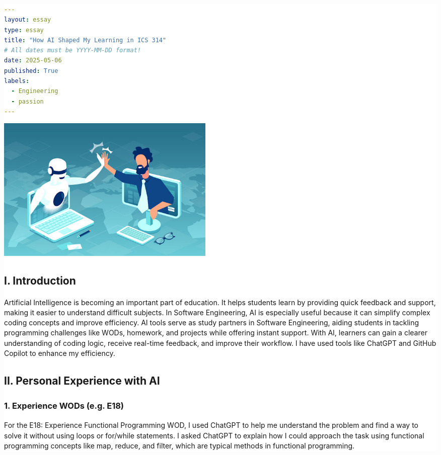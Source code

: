 ```yaml
---
layout: essay
type: essay
title: "How AI Shaped My Learning in ICS 314"
# All dates must be YYYY-MM-DD format!
date: 2025-05-06
published: True
labels:
  - Engineering
  - passion
---
```


<img width="400px" class="rounded float-start pe-4" src="../img/Ai.jpg">


## I. Introduction

Artificial Intelligence is becoming an important part of education. It helps students learn by providing quick feedback and support, making it easier to understand difficult subjects. In Software Engineering, AI is especially useful because it can simplify complex coding concepts and improve efficiency.
AI tools serve as study partners in Software Engineering, aiding students in tackling programming challenges like WODs, homework, and projects while offering instant support. With AI, learners can gain a clearer understanding of coding logic, receive real-time feedback, and improve their workflow. I have used tools like ChatGPT and GitHub Copilot to enhance my efficiency.

## II. Personal Experience with AI

### 1. Experience WODs (e.g. E18)
For the E18: Experience Functional Programming WOD, I used ChatGPT to help me understand the problem and find a way to solve it without using loops or for/while statements. I asked ChatGPT to explain how I could approach the task using functional programming concepts like map, reduce, and filter, which are typical methods in functional programming.
